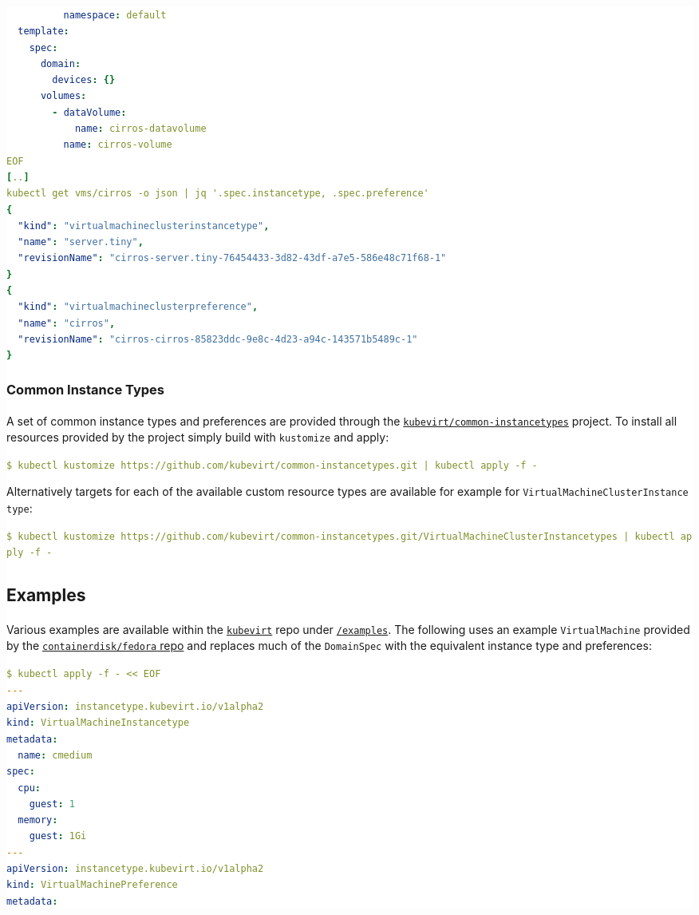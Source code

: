 ```yaml
          namespace: default
  template:
    spec:
      domain:
        devices: {}
      volumes:
        - dataVolume:
            name: cirros-datavolume
          name: cirros-volume
EOF
[..]
kubectl get vms/cirros -o json | jq '.spec.instancetype, .spec.preference'
{
  "kind": "virtualmachineclusterinstancetype",
  "name": "server.tiny",
  "revisionName": "cirros-server.tiny-76454433-3d82-43df-a7e5-586e48c71f68-1"
}
{
  "kind": "virtualmachineclusterpreference",
  "name": "cirros",
  "revisionName": "cirros-cirros-85823ddc-9e8c-4d23-a94c-143571b5489c-1"
}
```

### Common Instance Types

A set of common instance types and preferences are provided through the [`kubevirt/common-instancetypes`](https://github.com/kubevirt/common-instancetypes) project. To install all resources provided by the project simply build with `kustomize` and apply:

```yaml
$ kubectl kustomize https://github.com/kubevirt/common-instancetypes.git | kubectl apply -f -
```

Alternatively targets for each of the available custom resource types are available for example for `VirtualMachineClusterInstancetype`:

```yaml
$ kubectl kustomize https://github.com/kubevirt/common-instancetypes.git/VirtualMachineClusterInstancetypes | kubectl apply -f -
```

## Examples

Various examples are available within the [`kubevirt`](https://github.com/kubevirt/kubevirt) repo under [`/examples`](https://github.com/kubevirt/kubevirt/tree/main/examples). The following uses an example `VirtualMachine` provided by the [`containerdisk/fedora` repo](https://quay.io/repository/containerdisks/fedora) and replaces much of the `DomainSpec` with the equivalent instance type and preferences:

```yaml
$ kubectl apply -f - << EOF
---
apiVersion: instancetype.kubevirt.io/v1alpha2
kind: VirtualMachineInstancetype
metadata:
  name: cmedium
spec:
  cpu:
    guest: 1
  memory:
    guest: 1Gi
---
apiVersion: instancetype.kubevirt.io/v1alpha2
kind: VirtualMachinePreference
metadata:
```